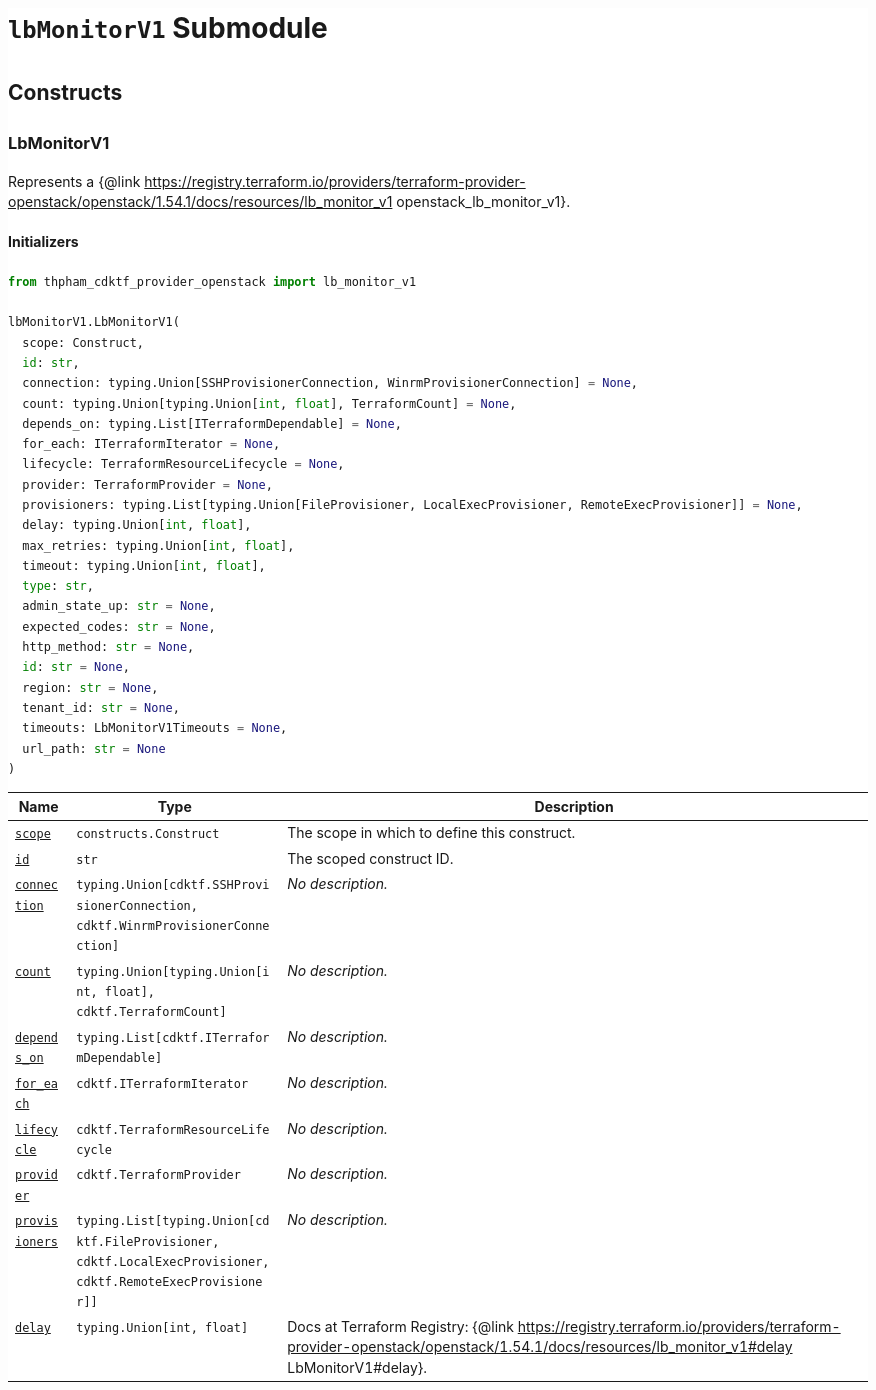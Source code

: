# `lbMonitorV1` Submodule <a name="`lbMonitorV1` Submodule" id="@ithings/cdktf-provider-openstack.lbMonitorV1"></a>

## Constructs <a name="Constructs" id="Constructs"></a>

### LbMonitorV1 <a name="LbMonitorV1" id="@ithings/cdktf-provider-openstack.lbMonitorV1.LbMonitorV1"></a>

Represents a {@link https://registry.terraform.io/providers/terraform-provider-openstack/openstack/1.54.1/docs/resources/lb_monitor_v1 openstack_lb_monitor_v1}.

#### Initializers <a name="Initializers" id="@ithings/cdktf-provider-openstack.lbMonitorV1.LbMonitorV1.Initializer"></a>

```python
from thpham_cdktf_provider_openstack import lb_monitor_v1

lbMonitorV1.LbMonitorV1(
  scope: Construct,
  id: str,
  connection: typing.Union[SSHProvisionerConnection, WinrmProvisionerConnection] = None,
  count: typing.Union[typing.Union[int, float], TerraformCount] = None,
  depends_on: typing.List[ITerraformDependable] = None,
  for_each: ITerraformIterator = None,
  lifecycle: TerraformResourceLifecycle = None,
  provider: TerraformProvider = None,
  provisioners: typing.List[typing.Union[FileProvisioner, LocalExecProvisioner, RemoteExecProvisioner]] = None,
  delay: typing.Union[int, float],
  max_retries: typing.Union[int, float],
  timeout: typing.Union[int, float],
  type: str,
  admin_state_up: str = None,
  expected_codes: str = None,
  http_method: str = None,
  id: str = None,
  region: str = None,
  tenant_id: str = None,
  timeouts: LbMonitorV1Timeouts = None,
  url_path: str = None
)
```

| **Name** | **Type** | **Description** |
| --- | --- | --- |
| <code><a href="#@ithings/cdktf-provider-openstack.lbMonitorV1.LbMonitorV1.Initializer.parameter.scope">scope</a></code> | <code>constructs.Construct</code> | The scope in which to define this construct. |
| <code><a href="#@ithings/cdktf-provider-openstack.lbMonitorV1.LbMonitorV1.Initializer.parameter.id">id</a></code> | <code>str</code> | The scoped construct ID. |
| <code><a href="#@ithings/cdktf-provider-openstack.lbMonitorV1.LbMonitorV1.Initializer.parameter.connection">connection</a></code> | <code>typing.Union[cdktf.SSHProvisionerConnection, cdktf.WinrmProvisionerConnection]</code> | *No description.* |
| <code><a href="#@ithings/cdktf-provider-openstack.lbMonitorV1.LbMonitorV1.Initializer.parameter.count">count</a></code> | <code>typing.Union[typing.Union[int, float], cdktf.TerraformCount]</code> | *No description.* |
| <code><a href="#@ithings/cdktf-provider-openstack.lbMonitorV1.LbMonitorV1.Initializer.parameter.dependsOn">depends_on</a></code> | <code>typing.List[cdktf.ITerraformDependable]</code> | *No description.* |
| <code><a href="#@ithings/cdktf-provider-openstack.lbMonitorV1.LbMonitorV1.Initializer.parameter.forEach">for_each</a></code> | <code>cdktf.ITerraformIterator</code> | *No description.* |
| <code><a href="#@ithings/cdktf-provider-openstack.lbMonitorV1.LbMonitorV1.Initializer.parameter.lifecycle">lifecycle</a></code> | <code>cdktf.TerraformResourceLifecycle</code> | *No description.* |
| <code><a href="#@ithings/cdktf-provider-openstack.lbMonitorV1.LbMonitorV1.Initializer.parameter.provider">provider</a></code> | <code>cdktf.TerraformProvider</code> | *No description.* |
| <code><a href="#@ithings/cdktf-provider-openstack.lbMonitorV1.LbMonitorV1.Initializer.parameter.provisioners">provisioners</a></code> | <code>typing.List[typing.Union[cdktf.FileProvisioner, cdktf.LocalExecProvisioner, cdktf.RemoteExecProvisioner]]</code> | *No description.* |
| <code><a href="#@ithings/cdktf-provider-openstack.lbMonitorV1.LbMonitorV1.Initializer.parameter.delay">delay</a></code> | <code>typing.Union[int, float]</code> | Docs at Terraform Registry: {@link https://registry.terraform.io/providers/terraform-provider-openstack/openstack/1.54.1/docs/resources/lb_monitor_v1#delay LbMonitorV1#delay}. |